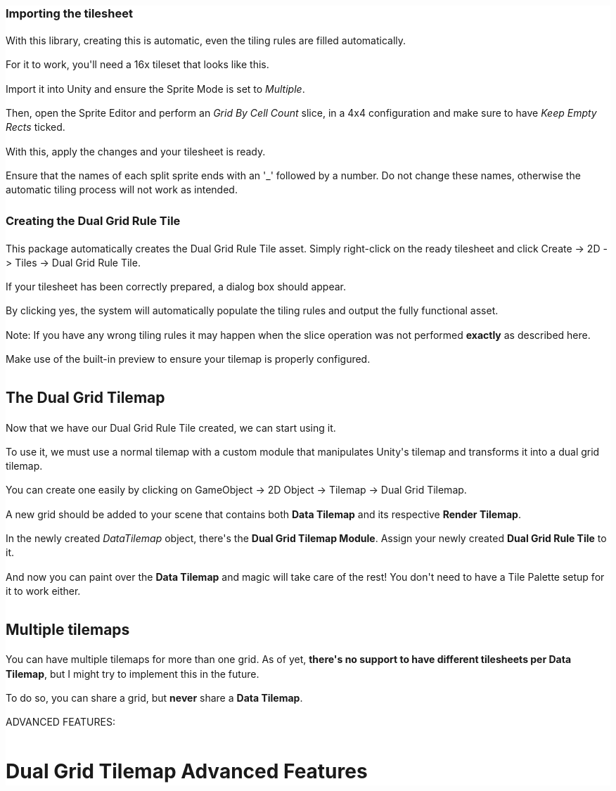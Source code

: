 ### Importing the tilesheet

With this library, creating this is automatic, even the tiling rules are filled automatically.

For it to work, you'll need a 16x tileset that looks like this.

Import it into Unity and ensure the Sprite Mode is set to _Multiple_.

Then, open the Sprite Editor and perform an _Grid By Cell Count_ slice, in a 4x4 configuration and make sure to have _Keep Empty Rects_ ticked.

With this, apply the changes and your tilesheet is ready.

Ensure that the names of each split sprite ends with an '_' followed by a number. Do not change these names, otherwise the automatic tiling process will not work as intended.

### Creating the Dual Grid Rule Tile

This package automatically creates the Dual Grid Rule Tile asset. Simply right-click on the ready tilesheet and click Create -> 2D -> Tiles -> Dual Grid Rule Tile. 

If your tilesheet has been correctly prepared, a dialog box should appear.

By clicking yes, the system will automatically populate the tiling rules and output the fully functional asset.

Note: If you have any wrong tiling rules it may happen when the slice operation was not performed __exactly__ as described here.

Make use of the built-in preview to ensure your tilemap is properly configured.

## The Dual Grid Tilemap

Now that we have our Dual Grid Rule Tile created, we can start using it.

To use it, we must use a normal tilemap with a custom module that manipulates Unity's tilemap and transforms it into a dual grid tilemap.

You can create one easily by clicking on GameObject -> 2D Object -> Tilemap -> Dual Grid Tilemap.

A new grid should be added to your scene that contains both __Data Tilemap__ and its respective __Render Tilemap__.

In the newly created _DataTilemap_ object, there's the __Dual Grid Tilemap Module__. Assign your newly created __Dual Grid Rule Tile__ to it.

And now you can paint over the __Data Tilemap__ and magic will take care of the rest! You don't need to have a Tile Palette setup for it to work either.


## Multiple tilemaps

You can have multiple tilemaps for more than one grid. As of yet, __there's no support to have different tilesheets per Data Tilemap__, but I might try to implement this in the future.

To do so, you can share a grid, but __never__ share a __Data Tilemap__. 


ADVANCED FEATURES:
# Dual Grid Tilemap Advanced Features
